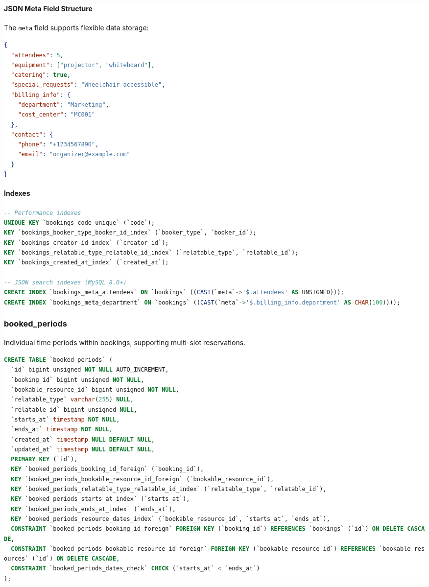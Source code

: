 #### JSON Meta Field Structure

The `meta` field supports flexible data storage:

```json
{
  "attendees": 5,
  "equipment": ["projector", "whiteboard"],
  "catering": true,
  "special_requests": "Wheelchair accessible",
  "billing_info": {
    "department": "Marketing",
    "cost_center": "MC001"
  },
  "contact": {
    "phone": "+1234567890",
    "email": "organizer@example.com"
  }
}
```

#### Indexes

```sql
-- Performance indexes
UNIQUE KEY `bookings_code_unique` (`code`);
KEY `bookings_booker_type_booker_id_index` (`booker_type`, `booker_id`);
KEY `bookings_creator_id_index` (`creator_id`);
KEY `bookings_relatable_type_relatable_id_index` (`relatable_type`, `relatable_id`);
KEY `bookings_created_at_index` (`created_at`);

-- JSON search indexes (MySQL 8.0+)
CREATE INDEX `bookings_meta_attendees` ON `bookings` ((CAST(`meta`->'$.attendees' AS UNSIGNED)));
CREATE INDEX `bookings_meta_department` ON `bookings` ((CAST(`meta`->'$.billing_info.department' AS CHAR(100))));
```

### booked_periods

Individual time periods within bookings, supporting multi-slot reservations.

```sql
CREATE TABLE `booked_periods` (
  `id` bigint unsigned NOT NULL AUTO_INCREMENT,
  `booking_id` bigint unsigned NOT NULL,
  `bookable_resource_id` bigint unsigned NOT NULL,
  `relatable_type` varchar(255) NULL,
  `relatable_id` bigint unsigned NULL,
  `starts_at` timestamp NOT NULL,
  `ends_at` timestamp NOT NULL,
  `created_at` timestamp NULL DEFAULT NULL,
  `updated_at` timestamp NULL DEFAULT NULL,
  PRIMARY KEY (`id`),
  KEY `booked_periods_booking_id_foreign` (`booking_id`),
  KEY `booked_periods_bookable_resource_id_foreign` (`bookable_resource_id`),
  KEY `booked_periods_relatable_type_relatable_id_index` (`relatable_type`, `relatable_id`),
  KEY `booked_periods_starts_at_index` (`starts_at`),
  KEY `booked_periods_ends_at_index` (`ends_at`),
  KEY `booked_periods_resource_dates_index` (`bookable_resource_id`, `starts_at`, `ends_at`),
  CONSTRAINT `booked_periods_booking_id_foreign` FOREIGN KEY (`booking_id`) REFERENCES `bookings` (`id`) ON DELETE CASCADE,
  CONSTRAINT `booked_periods_bookable_resource_id_foreign` FOREIGN KEY (`bookable_resource_id`) REFERENCES `bookable_resources` (`id`) ON DELETE CASCADE,
  CONSTRAINT `booked_periods_dates_check` CHECK (`starts_at` < `ends_at`)
);
```

